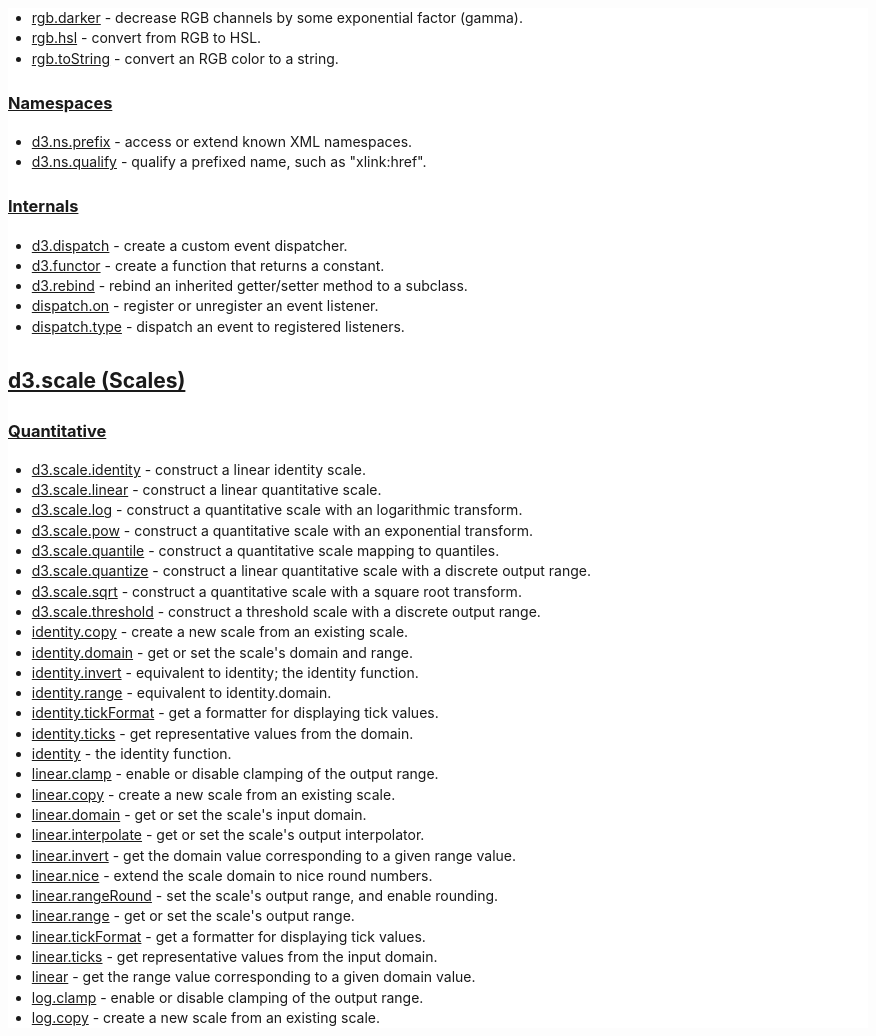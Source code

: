 * [rgb.darker](Colors#rgb_darker) - decrease RGB channels by some exponential factor (gamma).
* [rgb.hsl](Colors#rgb_hsl) - convert from RGB to HSL.
* [rgb.toString](Colors#rgb_toString) - convert an RGB color to a string.

### [Namespaces](Namespaces)

* [d3.ns.prefix](Namespaces#prefix) - access or extend known XML namespaces.
* [d3.ns.qualify](Namespaces#qualify) - qualify a prefixed name, such as "xlink:href".

### [Internals](Internals)

* [d3.dispatch](Internals#d3_dispatch) - create a custom event dispatcher.
* [d3.functor](Internals#functor) - create a function that returns a constant.
* [d3.rebind](Internals#rebind) - rebind an inherited getter/setter method to a subclass.
* [dispatch.on](Internals#dispatch_on) - register or unregister an event listener.
* [dispatch.type](Internals#_dispatch) - dispatch an event to registered listeners.

## [d3.scale (Scales)](Scales)

### [Quantitative](Quantitative-Scales#quantitative)

* [d3.scale.identity](Quantitative-Scales#identity) - construct a linear identity scale.
* [d3.scale.linear](Quantitative-Scales#linear) - construct a linear quantitative scale.
* [d3.scale.log](Quantitative-Scales#log) - construct a quantitative scale with an logarithmic transform.
* [d3.scale.pow](Quantitative-Scales#pow) - construct a quantitative scale with an exponential transform.
* [d3.scale.quantile](Quantitative-Scales#quantile) - construct a quantitative scale mapping to quantiles.
* [d3.scale.quantize](Quantitative-Scales#quantize) - construct a linear quantitative scale with a discrete output range.
* [d3.scale.sqrt](Quantitative-Scales#sqrt) - construct a quantitative scale with a square root transform.
* [d3.scale.threshold](Quantitative-Scales#threshold) - construct a threshold scale with a discrete output range.
* [identity.copy](Quantitative-Scales#identity_copy) - create a new scale from an existing scale.
* [identity.domain](Quantitative-Scales#identity_domain) - get or set the scale's domain and range.
* [identity.invert](Quantitative-Scales#_identity) - equivalent to identity; the identity function.
* [identity.range](Quantitative-Scales#identity_domain) - equivalent to identity.domain.
* [identity.tickFormat](Quantitative-Scales#identity_tickFormat) - get a formatter for displaying tick values.
* [identity.ticks](Quantitative-Scales#identity_ticks) - get representative values from the domain.
* [identity](Quantitative-Scales#_identity) - the identity function.
* [linear.clamp](Quantitative-Scales#linear_clamp) - enable or disable clamping of the output range.
* [linear.copy](Quantitative-Scales#linear_copy) - create a new scale from an existing scale.
* [linear.domain](Quantitative-Scales#linear_domain) - get or set the scale's input domain.
* [linear.interpolate](Quantitative-Scales#linear_interpolate) - get or set the scale's output interpolator.
* [linear.invert](Quantitative-Scales#linear_invert) - get the domain value corresponding to a given range value.
* [linear.nice](Quantitative-Scales#linear_nice) - extend the scale domain to nice round numbers.
* [linear.rangeRound](Quantitative-Scales#linear_rangeRound) - set the scale's output range, and enable rounding.
* [linear.range](Quantitative-Scales#linear_range) - get or set the scale's output range.
* [linear.tickFormat](Quantitative-Scales#linear_tickFormat) - get a formatter for displaying tick values.
* [linear.ticks](Quantitative-Scales#linear_ticks) - get representative values from the input domain.
* [linear](Quantitative-Scales#_linear) - get the range value corresponding to a given domain value.
* [log.clamp](Quantitative-Scales#log_clamp) - enable or disable clamping of the output range.
* [log.copy](Quantitative-Scales#log_copy) - create a new scale from an existing scale.